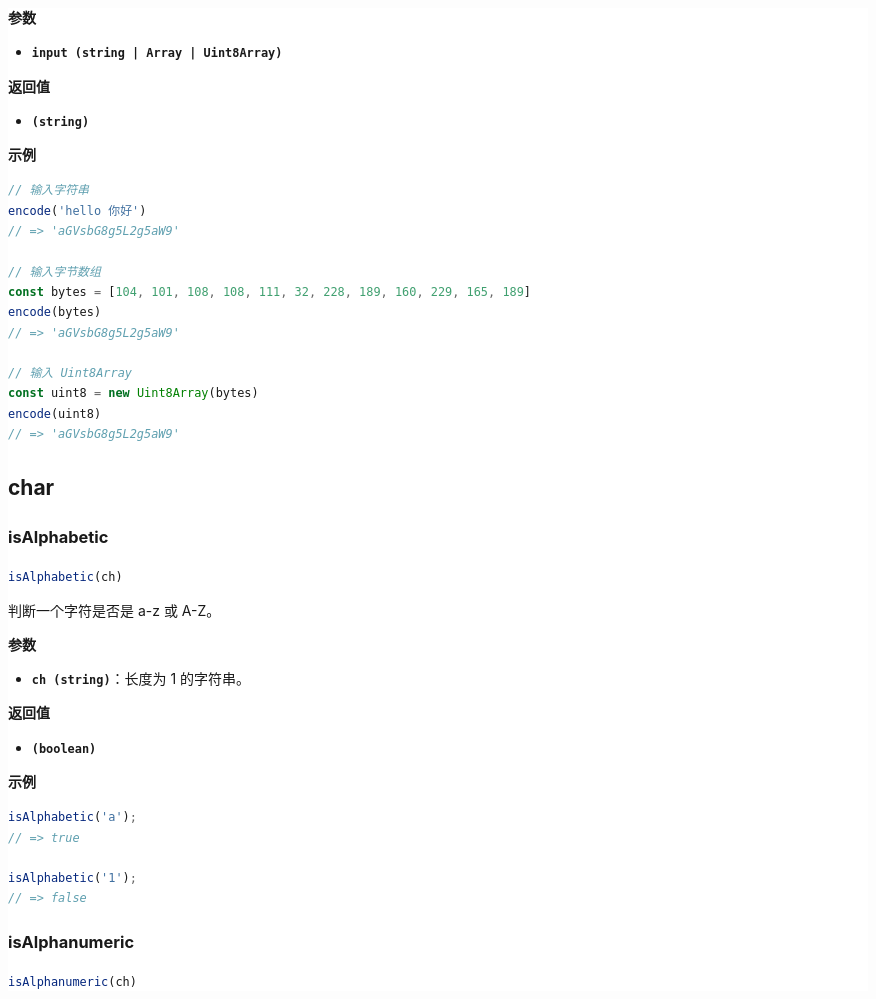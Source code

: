 **参数**

* **`input (string | Array | Uint8Array)`**

**返回值**

* **`(string)`**

**示例**

```js
// 输入字符串
encode('hello 你好')
// => 'aGVsbG8g5L2g5aW9'

// 输入字节数组
const bytes = [104, 101, 108, 108, 111, 32, 228, 189, 160, 229, 165, 189]
encode(bytes)
// => 'aGVsbG8g5L2g5aW9'

// 输入 Uint8Array
const uint8 = new Uint8Array(bytes)
encode(uint8)
// => 'aGVsbG8g5L2g5aW9'
```

## char

### isAlphabetic

```js
isAlphabetic(ch)
```

判断一个字符是否是 a-z 或 A-Z。

**参数**

* **`ch (string)`**：长度为 1 的字符串。

**返回值**

* **`(boolean)`**

**示例**

```js
isAlphabetic('a');
// => true

isAlphabetic('1');
// => false
```

### isAlphanumeric

```js
isAlphanumeric(ch)
```
